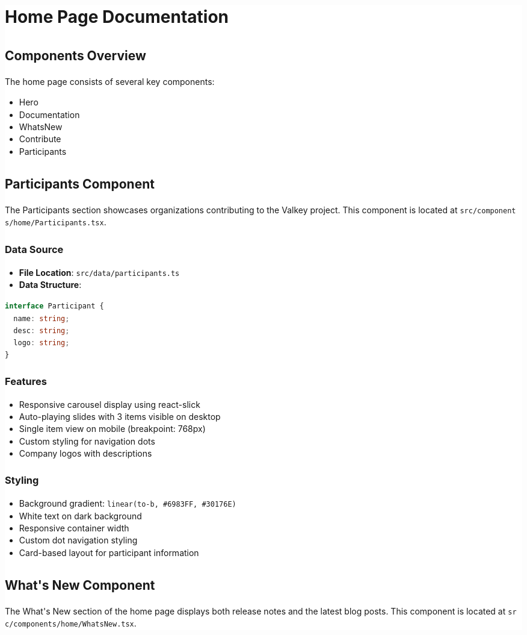 # Home Page Documentation

## Components Overview

The home page consists of several key components:

- Hero
- Documentation
- WhatsNew
- Contribute
- Participants

## Participants Component

The Participants section showcases organizations contributing to the Valkey project. This component is located at `src/components/home/Participants.tsx`.

### Data Source

- **File Location**: `src/data/participants.ts`
- **Data Structure**:

```typescript
interface Participant {
  name: string;
  desc: string;
  logo: string;
}
```

### Features

- Responsive carousel display using react-slick
- Auto-playing slides with 3 items visible on desktop
- Single item view on mobile (breakpoint: 768px)
- Custom styling for navigation dots
- Company logos with descriptions

### Styling

- Background gradient: `linear(to-b, #6983FF, #30176E)`
- White text on dark background
- Responsive container width
- Custom dot navigation styling
- Card-based layout for participant information

## What's New Component

The What's New section of the home page displays both release notes and the latest blog posts. This component is located at `src/components/home/WhatsNew.tsx`.
